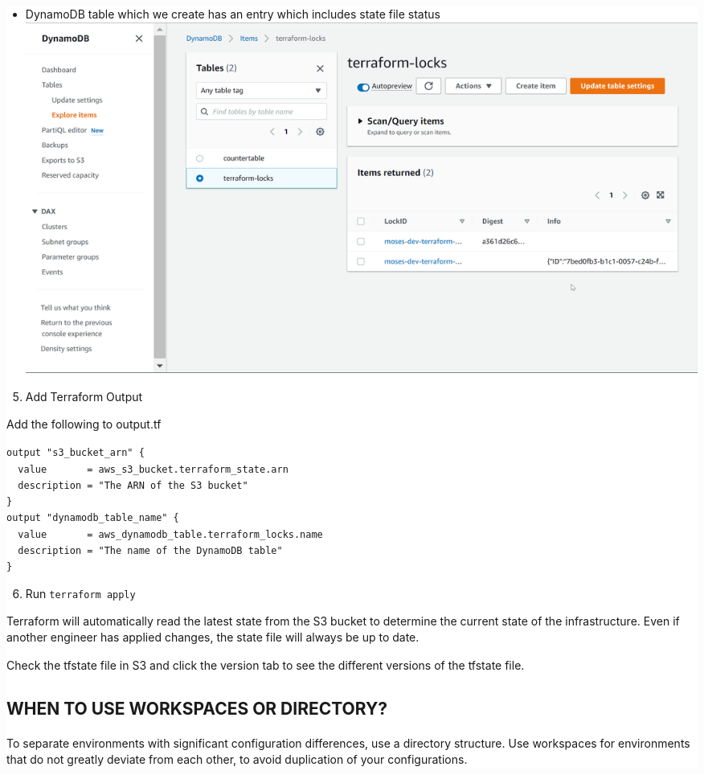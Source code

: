 - DynamoDB table which we create has an entry which includes state file status
![](./images/p18-1.png)

5. Add Terraform Output

Add the following to output.tf
```
output "s3_bucket_arn" {
  value       = aws_s3_bucket.terraform_state.arn
  description = "The ARN of the S3 bucket"
}
output "dynamodb_table_name" {
  value       = aws_dynamodb_table.terraform_locks.name
  description = "The name of the DynamoDB table"
}
```

6. Run ```terraform apply```

Terraform will automatically read the latest state from the S3 bucket to determine the current state of the infrastructure. Even if another engineer has applied changes, the state file will always be up to date.

Check the tfstate file in S3 and click the version tab to see the different versions of the tfstate file.



## WHEN TO USE WORKSPACES OR DIRECTORY?
To separate environments with significant configuration differences, use a directory structure. Use workspaces for environments that do not greatly deviate from each other, to avoid duplication of your configurations. 
